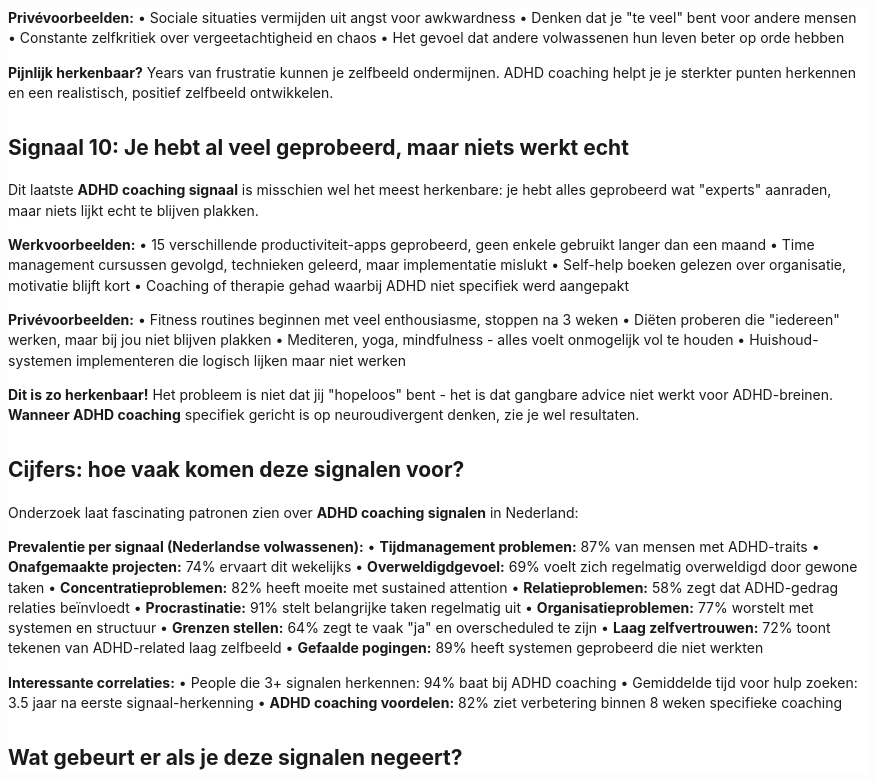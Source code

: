 **Privévoorbeelden:**
• Sociale situaties vermijden uit angst voor awkwardness
• Denken dat je "te veel" bent voor andere mensen
• Constante zelfkritiek over vergeetachtigheid en chaos
• Het gevoel dat andere volwassenen hun leven beter op orde hebben

**Pijnlijk herkenbaar?** Years van frustratie kunnen je zelfbeeld ondermijnen. ADHD coaching helpt je je sterkter punten herkennen en een realistisch, positief zelfbeeld ontwikkelen.

## Signaal 10: Je hebt al veel geprobeerd, maar niets werkt echt

Dit laatste **ADHD coaching signaal** is misschien wel het meest herkenbare: je hebt alles geprobeerd wat "experts" aanraden, maar niets lijkt echt te blijven plakken.

**Werkvoorbeelden:**
• 15 verschillende productiviteit-apps geprobeerd, geen enkele gebruikt langer dan een maand
• Time management cursussen gevolgd, technieken geleerd, maar implementatie mislukt
• Self-help boeken gelezen over organisatie, motivatie blijft kort
• Coaching of therapie gehad waarbij ADHD niet specifiek werd aangepakt

**Privévoorbeelden:**
• Fitness routines beginnen met veel enthousiasme, stoppen na 3 weken
• Diëten proberen die "iedereen" werken, maar bij jou niet blijven plakken
• Mediteren, yoga, mindfulness - alles voelt onmogelijk vol te houden
• Huishoud-systemen implementeren die logisch lijken maar niet werken

**Dit is zo herkenbaar!** Het probleem is niet dat jij "hopeloos" bent - het is dat gangbare advice niet werkt voor ADHD-breinen. **Wanneer ADHD coaching** specifiek gericht is op neuroudivergent denken, zie je wel resultaten.

## Cijfers: hoe vaak komen deze signalen voor?

Onderzoek laat fascinating patronen zien over **ADHD coaching signalen** in Nederland:

**Prevalentie per signaal (Nederlandse volwassenen):**
• **Tijdmanagement problemen:** 87% van mensen met ADHD-traits
• **Onafgemaakte projecten:** 74% ervaart dit wekelijks
• **Overweldigdgevoel:** 69% voelt zich regelmatig overweldigd door gewone taken
• **Concentratieproblemen:** 82% heeft moeite met sustained attention
• **Relatieproblemen:** 58% zegt dat ADHD-gedrag relaties beïnvloedt
• **Procrastinatie:** 91% stelt belangrijke taken regelmatig uit
• **Organisatieproblemen:** 77% worstelt met systemen en structuur
• **Grenzen stellen:** 64% zegt te vaak "ja" en overscheduled te zijn
• **Laag zelfvertrouwen:** 72% toont tekenen van ADHD-related laag zelfbeeld
• **Gefaalde pogingen:** 89% heeft systemen geprobeerd die niet werkten

**Interessante correlaties:**
• People die 3+ signalen herkennen: 94% baat bij ADHD coaching
• Gemiddelde tijd voor hulp zoeken: 3.5 jaar na eerste signaal-herkenning
• **ADHD coaching voordelen:** 82% ziet verbetering binnen 8 weken specifieke coaching

## Wat gebeurt er als je deze signalen negeert?
